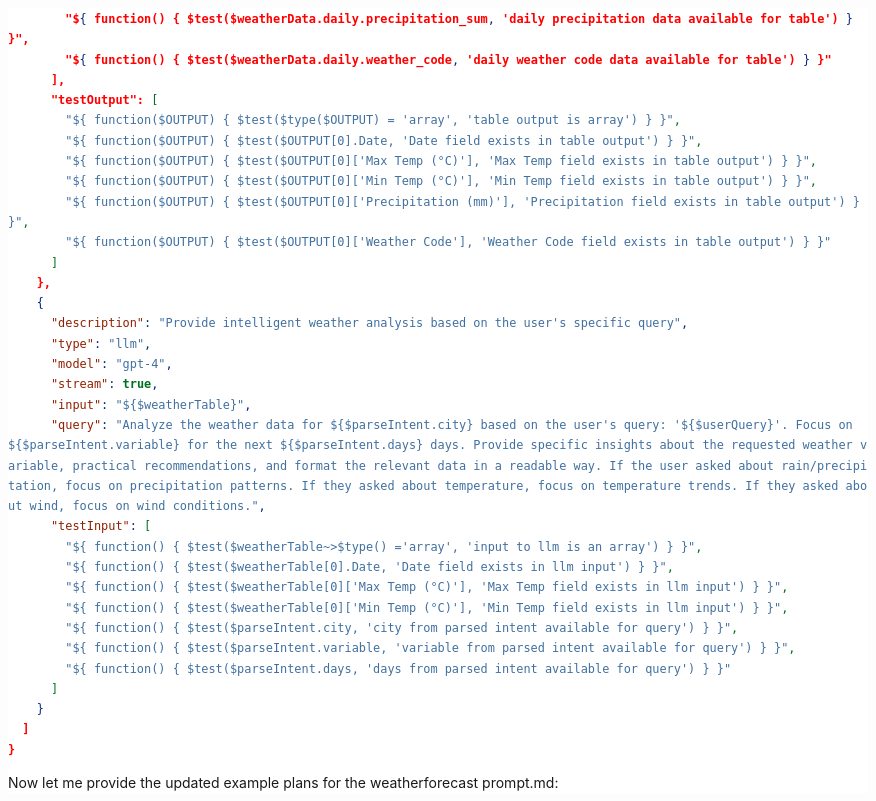```json
        "${ function() { $test($weatherData.daily.precipitation_sum, 'daily precipitation data available for table') } }",
        "${ function() { $test($weatherData.daily.weather_code, 'daily weather code data available for table') } }"
      ],
      "testOutput": [
        "${ function($OUTPUT) { $test($type($OUTPUT) = 'array', 'table output is array') } }",
        "${ function($OUTPUT) { $test($OUTPUT[0].Date, 'Date field exists in table output') } }",
        "${ function($OUTPUT) { $test($OUTPUT[0]['Max Temp (°C)'], 'Max Temp field exists in table output') } }",
        "${ function($OUTPUT) { $test($OUTPUT[0]['Min Temp (°C)'], 'Min Temp field exists in table output') } }",
        "${ function($OUTPUT) { $test($OUTPUT[0]['Precipitation (mm)'], 'Precipitation field exists in table output') } }",
        "${ function($OUTPUT) { $test($OUTPUT[0]['Weather Code'], 'Weather Code field exists in table output') } }"
      ]
    },
    {
      "description": "Provide intelligent weather analysis based on the user's specific query",
      "type": "llm",
      "model": "gpt-4",
      "stream": true,
      "input": "${$weatherTable}",
      "query": "Analyze the weather data for ${$parseIntent.city} based on the user's query: '${$userQuery}'. Focus on ${$parseIntent.variable} for the next ${$parseIntent.days} days. Provide specific insights about the requested weather variable, practical recommendations, and format the relevant data in a readable way. If the user asked about rain/precipitation, focus on precipitation patterns. If they asked about temperature, focus on temperature trends. If they asked about wind, focus on wind conditions.",
      "testInput": [
        "${ function() { $test($weatherTable~>$type() ='array', 'input to llm is an array') } }",
        "${ function() { $test($weatherTable[0].Date, 'Date field exists in llm input') } }",
        "${ function() { $test($weatherTable[0]['Max Temp (°C)'], 'Max Temp field exists in llm input') } }",
        "${ function() { $test($weatherTable[0]['Min Temp (°C)'], 'Min Temp field exists in llm input') } }",
        "${ function() { $test($parseIntent.city, 'city from parsed intent available for query') } }",
        "${ function() { $test($parseIntent.variable, 'variable from parsed intent available for query') } }",
        "${ function() { $test($parseIntent.days, 'days from parsed intent available for query') } }"
      ]
    }
  ]
}
```

Now let me provide the updated example plans for the weatherforecast prompt.md:

